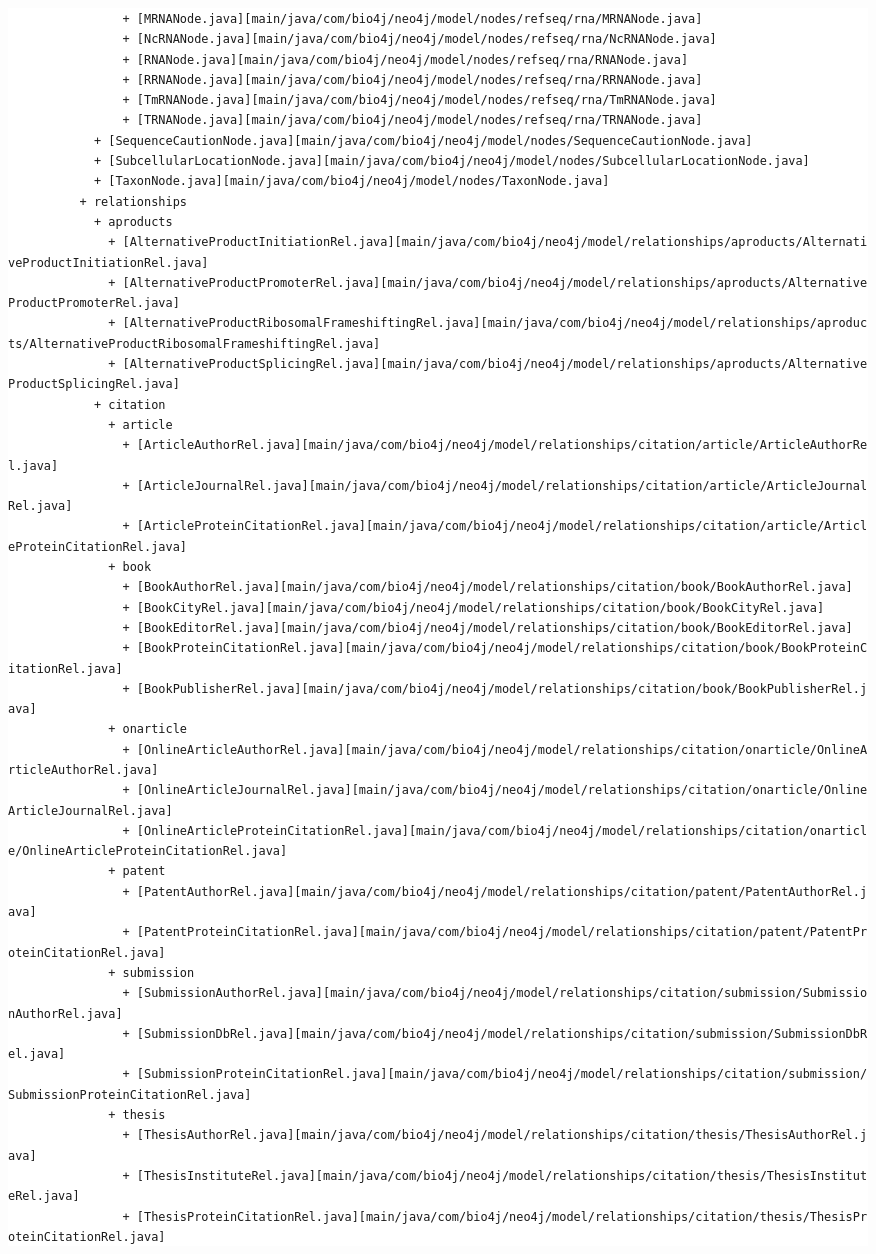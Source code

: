                     + [MRNANode.java][main/java/com/bio4j/neo4j/model/nodes/refseq/rna/MRNANode.java]
                    + [NcRNANode.java][main/java/com/bio4j/neo4j/model/nodes/refseq/rna/NcRNANode.java]
                    + [RNANode.java][main/java/com/bio4j/neo4j/model/nodes/refseq/rna/RNANode.java]
                    + [RRNANode.java][main/java/com/bio4j/neo4j/model/nodes/refseq/rna/RRNANode.java]
                    + [TmRNANode.java][main/java/com/bio4j/neo4j/model/nodes/refseq/rna/TmRNANode.java]
                    + [TRNANode.java][main/java/com/bio4j/neo4j/model/nodes/refseq/rna/TRNANode.java]
                + [SequenceCautionNode.java][main/java/com/bio4j/neo4j/model/nodes/SequenceCautionNode.java]
                + [SubcellularLocationNode.java][main/java/com/bio4j/neo4j/model/nodes/SubcellularLocationNode.java]
                + [TaxonNode.java][main/java/com/bio4j/neo4j/model/nodes/TaxonNode.java]
              + relationships
                + aproducts
                  + [AlternativeProductInitiationRel.java][main/java/com/bio4j/neo4j/model/relationships/aproducts/AlternativeProductInitiationRel.java]
                  + [AlternativeProductPromoterRel.java][main/java/com/bio4j/neo4j/model/relationships/aproducts/AlternativeProductPromoterRel.java]
                  + [AlternativeProductRibosomalFrameshiftingRel.java][main/java/com/bio4j/neo4j/model/relationships/aproducts/AlternativeProductRibosomalFrameshiftingRel.java]
                  + [AlternativeProductSplicingRel.java][main/java/com/bio4j/neo4j/model/relationships/aproducts/AlternativeProductSplicingRel.java]
                + citation
                  + article
                    + [ArticleAuthorRel.java][main/java/com/bio4j/neo4j/model/relationships/citation/article/ArticleAuthorRel.java]
                    + [ArticleJournalRel.java][main/java/com/bio4j/neo4j/model/relationships/citation/article/ArticleJournalRel.java]
                    + [ArticleProteinCitationRel.java][main/java/com/bio4j/neo4j/model/relationships/citation/article/ArticleProteinCitationRel.java]
                  + book
                    + [BookAuthorRel.java][main/java/com/bio4j/neo4j/model/relationships/citation/book/BookAuthorRel.java]
                    + [BookCityRel.java][main/java/com/bio4j/neo4j/model/relationships/citation/book/BookCityRel.java]
                    + [BookEditorRel.java][main/java/com/bio4j/neo4j/model/relationships/citation/book/BookEditorRel.java]
                    + [BookProteinCitationRel.java][main/java/com/bio4j/neo4j/model/relationships/citation/book/BookProteinCitationRel.java]
                    + [BookPublisherRel.java][main/java/com/bio4j/neo4j/model/relationships/citation/book/BookPublisherRel.java]
                  + onarticle
                    + [OnlineArticleAuthorRel.java][main/java/com/bio4j/neo4j/model/relationships/citation/onarticle/OnlineArticleAuthorRel.java]
                    + [OnlineArticleJournalRel.java][main/java/com/bio4j/neo4j/model/relationships/citation/onarticle/OnlineArticleJournalRel.java]
                    + [OnlineArticleProteinCitationRel.java][main/java/com/bio4j/neo4j/model/relationships/citation/onarticle/OnlineArticleProteinCitationRel.java]
                  + patent
                    + [PatentAuthorRel.java][main/java/com/bio4j/neo4j/model/relationships/citation/patent/PatentAuthorRel.java]
                    + [PatentProteinCitationRel.java][main/java/com/bio4j/neo4j/model/relationships/citation/patent/PatentProteinCitationRel.java]
                  + submission
                    + [SubmissionAuthorRel.java][main/java/com/bio4j/neo4j/model/relationships/citation/submission/SubmissionAuthorRel.java]
                    + [SubmissionDbRel.java][main/java/com/bio4j/neo4j/model/relationships/citation/submission/SubmissionDbRel.java]
                    + [SubmissionProteinCitationRel.java][main/java/com/bio4j/neo4j/model/relationships/citation/submission/SubmissionProteinCitationRel.java]
                  + thesis
                    + [ThesisAuthorRel.java][main/java/com/bio4j/neo4j/model/relationships/citation/thesis/ThesisAuthorRel.java]
                    + [ThesisInstituteRel.java][main/java/com/bio4j/neo4j/model/relationships/citation/thesis/ThesisInstituteRel.java]
                    + [ThesisProteinCitationRel.java][main/java/com/bio4j/neo4j/model/relationships/citation/thesis/ThesisProteinCitationRel.java]

[main/java/com/bio4j/neo4j/BasicEntity.java]: ../../../BasicEntity.java.md
[main/java/com/bio4j/neo4j/BasicRelationship.java]: ../../../BasicRelationship.java.md
[main/java/com/bio4j/neo4j/codesamples/BiodieselProductionSample.java]: ../../../codesamples/BiodieselProductionSample.java.md
[main/java/com/bio4j/neo4j/codesamples/GetEnzymeData.java]: ../../../codesamples/GetEnzymeData.java.md
[main/java/com/bio4j/neo4j/codesamples/GetGenesInfo.java]: ../../../codesamples/GetGenesInfo.java.md
[main/java/com/bio4j/neo4j/codesamples/GetGOAnnotationsForOrganism.java]: ../../../codesamples/GetGOAnnotationsForOrganism.java.md
[main/java/com/bio4j/neo4j/codesamples/GetProteinsWithInterpro.java]: ../../../codesamples/GetProteinsWithInterpro.java.md
[main/java/com/bio4j/neo4j/codesamples/RealUseCase1.java]: ../../../codesamples/RealUseCase1.java.md
[main/java/com/bio4j/neo4j/codesamples/RetrieveProteinSample.java]: ../../../codesamples/RetrieveProteinSample.java.md
[main/java/com/bio4j/neo4j/model/nodes/AlternativeProductNode.java]: ../../nodes/AlternativeProductNode.java.md
[main/java/com/bio4j/neo4j/model/nodes/citation/ArticleNode.java]: ../../nodes/citation/ArticleNode.java.md
[main/java/com/bio4j/neo4j/model/nodes/citation/BookNode.java]: ../../nodes/citation/BookNode.java.md
[main/java/com/bio4j/neo4j/model/nodes/citation/DBNode.java]: ../../nodes/citation/DBNode.java.md
[main/java/com/bio4j/neo4j/model/nodes/citation/JournalNode.java]: ../../nodes/citation/JournalNode.java.md
[main/java/com/bio4j/neo4j/model/nodes/citation/OnlineArticleNode.java]: ../../nodes/citation/OnlineArticleNode.java.md
[main/java/com/bio4j/neo4j/model/nodes/citation/OnlineJournalNode.java]: ../../nodes/citation/OnlineJournalNode.java.md
[main/java/com/bio4j/neo4j/model/nodes/citation/PatentNode.java]: ../../nodes/citation/PatentNode.java.md
[main/java/com/bio4j/neo4j/model/nodes/citation/PublisherNode.java]: ../../nodes/citation/PublisherNode.java.md
[main/java/com/bio4j/neo4j/model/nodes/citation/SubmissionNode.java]: ../../nodes/citation/SubmissionNode.java.md
[main/java/com/bio4j/neo4j/model/nodes/citation/ThesisNode.java]: ../../nodes/citation/ThesisNode.java.md
[main/java/com/bio4j/neo4j/model/nodes/citation/UnpublishedObservationNode.java]: ../../nodes/citation/UnpublishedObservationNode.java.md
[main/java/com/bio4j/neo4j/model/nodes/CityNode.java]: ../../nodes/CityNode.java.md
[main/java/com/bio4j/neo4j/model/nodes/CommentTypeNode.java]: ../../nodes/CommentTypeNode.java.md
[main/java/com/bio4j/neo4j/model/nodes/ConsortiumNode.java]: ../../nodes/ConsortiumNode.java.md
[main/java/com/bio4j/neo4j/model/nodes/CountryNode.java]: ../../nodes/CountryNode.java.md
[main/java/com/bio4j/neo4j/model/nodes/DatasetNode.java]: ../../nodes/DatasetNode.java.md
[main/java/com/bio4j/neo4j/model/nodes/EnzymeNode.java]: ../../nodes/EnzymeNode.java.md
[main/java/com/bio4j/neo4j/model/nodes/FeatureTypeNode.java]: ../../nodes/FeatureTypeNode.java.md
[main/java/com/bio4j/neo4j/model/nodes/GoTermNode.java]: ../../nodes/GoTermNode.java.md
[main/java/com/bio4j/neo4j/model/nodes/InstituteNode.java]: ../../nodes/InstituteNode.java.md
[main/java/com/bio4j/neo4j/model/nodes/InterproNode.java]: ../../nodes/InterproNode.java.md
[main/java/com/bio4j/neo4j/model/nodes/IsoformNode.java]: ../../nodes/IsoformNode.java.md
[main/java/com/bio4j/neo4j/model/nodes/KeywordNode.java]: ../../nodes/KeywordNode.java.md
[main/java/com/bio4j/neo4j/model/nodes/ncbi/NCBITaxonNode.java]: ../../nodes/ncbi/NCBITaxonNode.java.md
[main/java/com/bio4j/neo4j/model/nodes/OrganismNode.java]: ../../nodes/OrganismNode.java.md
[main/java/com/bio4j/neo4j/model/nodes/PersonNode.java]: ../../nodes/PersonNode.java.md
[main/java/com/bio4j/neo4j/model/nodes/PfamNode.java]: ../../nodes/PfamNode.java.md
[main/java/com/bio4j/neo4j/model/nodes/ProteinNode.java]: ../../nodes/ProteinNode.java.md
[main/java/com/bio4j/neo4j/model/nodes/reactome/ReactomeTermNode.java]: ../../nodes/reactome/ReactomeTermNode.java.md
[main/java/com/bio4j/neo4j/model/nodes/refseq/CDSNode.java]: ../../nodes/refseq/CDSNode.java.md
[main/java/com/bio4j/neo4j/model/nodes/refseq/GeneNode.java]: ../../nodes/refseq/GeneNode.java.md
[main/java/com/bio4j/neo4j/model/nodes/refseq/GenomeElementNode.java]: ../../nodes/refseq/GenomeElementNode.java.md
[main/java/com/bio4j/neo4j/model/nodes/refseq/rna/MiscRNANode.java]: ../../nodes/refseq/rna/MiscRNANode.java.md
[main/java/com/bio4j/neo4j/model/nodes/refseq/rna/MRNANode.java]: ../../nodes/refseq/rna/MRNANode.java.md
[main/java/com/bio4j/neo4j/model/nodes/refseq/rna/NcRNANode.java]: ../../nodes/refseq/rna/NcRNANode.java.md
[main/java/com/bio4j/neo4j/model/nodes/refseq/rna/RNANode.java]: ../../nodes/refseq/rna/RNANode.java.md
[main/java/com/bio4j/neo4j/model/nodes/refseq/rna/RRNANode.java]: ../../nodes/refseq/rna/RRNANode.java.md
[main/java/com/bio4j/neo4j/model/nodes/refseq/rna/TmRNANode.java]: ../../nodes/refseq/rna/TmRNANode.java.md
[main/java/com/bio4j/neo4j/model/nodes/refseq/rna/TRNANode.java]: ../../nodes/refseq/rna/TRNANode.java.md
[main/java/com/bio4j/neo4j/model/nodes/SequenceCautionNode.java]: ../../nodes/SequenceCautionNode.java.md
[main/java/com/bio4j/neo4j/model/nodes/SubcellularLocationNode.java]: ../../nodes/SubcellularLocationNode.java.md
[main/java/com/bio4j/neo4j/model/nodes/TaxonNode.java]: ../../nodes/TaxonNode.java.md
[main/java/com/bio4j/neo4j/model/relationships/aproducts/AlternativeProductInitiationRel.java]: ../aproducts/AlternativeProductInitiationRel.java.md
[main/java/com/bio4j/neo4j/model/relationships/aproducts/AlternativeProductPromoterRel.java]: ../aproducts/AlternativeProductPromoterRel.java.md
[main/java/com/bio4j/neo4j/model/relationships/aproducts/AlternativeProductRibosomalFrameshiftingRel.java]: ../aproducts/AlternativeProductRibosomalFrameshiftingRel.java.md
[main/java/com/bio4j/neo4j/model/relationships/aproducts/AlternativeProductSplicingRel.java]: ../aproducts/AlternativeProductSplicingRel.java.md
[main/java/com/bio4j/neo4j/model/relationships/citation/article/ArticleAuthorRel.java]: ../citation/article/ArticleAuthorRel.java.md
[main/java/com/bio4j/neo4j/model/relationships/citation/article/ArticleJournalRel.java]: ../citation/article/ArticleJournalRel.java.md
[main/java/com/bio4j/neo4j/model/relationships/citation/article/ArticleProteinCitationRel.java]: ../citation/article/ArticleProteinCitationRel.java.md
[main/java/com/bio4j/neo4j/model/relationships/citation/book/BookAuthorRel.java]: ../citation/book/BookAuthorRel.java.md
[main/java/com/bio4j/neo4j/model/relationships/citation/book/BookCityRel.java]: ../citation/book/BookCityRel.java.md
[main/java/com/bio4j/neo4j/model/relationships/citation/book/BookEditorRel.java]: ../citation/book/BookEditorRel.java.md
[main/java/com/bio4j/neo4j/model/relationships/citation/book/BookProteinCitationRel.java]: ../citation/book/BookProteinCitationRel.java.md
[main/java/com/bio4j/neo4j/model/relationships/citation/book/BookPublisherRel.java]: ../citation/book/BookPublisherRel.java.md
[main/java/com/bio4j/neo4j/model/relationships/citation/onarticle/OnlineArticleAuthorRel.java]: ../citation/onarticle/OnlineArticleAuthorRel.java.md
[main/java/com/bio4j/neo4j/model/relationships/citation/onarticle/OnlineArticleJournalRel.java]: ../citation/onarticle/OnlineArticleJournalRel.java.md
[main/java/com/bio4j/neo4j/model/relationships/citation/onarticle/OnlineArticleProteinCitationRel.java]: ../citation/onarticle/OnlineArticleProteinCitationRel.java.md
[main/java/com/bio4j/neo4j/model/relationships/citation/patent/PatentAuthorRel.java]: ../citation/patent/PatentAuthorRel.java.md
[main/java/com/bio4j/neo4j/model/relationships/citation/patent/PatentProteinCitationRel.java]: ../citation/patent/PatentProteinCitationRel.java.md
[main/java/com/bio4j/neo4j/model/relationships/citation/submission/SubmissionAuthorRel.java]: ../citation/submission/SubmissionAuthorRel.java.md
[main/java/com/bio4j/neo4j/model/relationships/citation/submission/SubmissionDbRel.java]: ../citation/submission/SubmissionDbRel.java.md
[main/java/com/bio4j/neo4j/model/relationships/citation/submission/SubmissionProteinCitationRel.java]: ../citation/submission/SubmissionProteinCitationRel.java.md
[main/java/com/bio4j/neo4j/model/relationships/citation/thesis/ThesisAuthorRel.java]: ../citation/thesis/ThesisAuthorRel.java.md
[main/java/com/bio4j/neo4j/model/relationships/citation/thesis/ThesisInstituteRel.java]: ../citation/thesis/ThesisInstituteRel.java.md
[main/java/com/bio4j/neo4j/model/relationships/citation/thesis/ThesisProteinCitationRel.java]: ../citation/thesis/ThesisProteinCitationRel.java.md
[main/java/com/bio4j/neo4j/model/relationships/citation/uo/UnpublishedObservationAuthorRel.java]: ../citation/uo/UnpublishedObservationAuthorRel.java.md
[main/java/com/bio4j/neo4j/model/relationships/citation/uo/UnpublishedObservationProteinCitationRel.java]: ../citation/uo/UnpublishedObservationProteinCitationRel.java.md
[main/java/com/bio4j/neo4j/model/relationships/comment/AllergenCommentRel.java]: ../comment/AllergenCommentRel.java.md
[main/java/com/bio4j/neo4j/model/relationships/comment/BasicCommentRel.java]: ../comment/BasicCommentRel.java.md
[main/java/com/bio4j/neo4j/model/relationships/comment/BioPhysicoChemicalPropertiesCommentRel.java]: ../comment/BioPhysicoChemicalPropertiesCommentRel.java.md
[main/java/com/bio4j/neo4j/model/relationships/comment/BiotechnologyCommentRel.java]: ../comment/BiotechnologyCommentRel.java.md
[main/java/com/bio4j/neo4j/model/relationships/comment/CatalyticActivityCommentRel.java]: ../comment/CatalyticActivityCommentRel.java.md
[main/java/com/bio4j/neo4j/model/relationships/comment/CautionCommentRel.java]: ../comment/CautionCommentRel.java.md
[main/java/com/bio4j/neo4j/model/relationships/comment/CofactorCommentRel.java]: ../comment/CofactorCommentRel.java.md
[main/java/com/bio4j/neo4j/model/relationships/comment/DevelopmentalStageCommentRel.java]: ../comment/DevelopmentalStageCommentRel.java.md
[main/java/com/bio4j/neo4j/model/relationships/comment/DiseaseCommentRel.java]: ../comment/DiseaseCommentRel.java.md
[main/java/com/bio4j/neo4j/model/relationships/comment/DisruptionPhenotypeCommentRel.java]: ../comment/DisruptionPhenotypeCommentRel.java.md
[main/java/com/bio4j/neo4j/model/relationships/comment/DomainCommentRel.java]: ../comment/DomainCommentRel.java.md
[main/java/com/bio4j/neo4j/model/relationships/comment/EnzymeRegulationCommentRel.java]: ../comment/EnzymeRegulationCommentRel.java.md
[main/java/com/bio4j/neo4j/model/relationships/comment/FunctionCommentRel.java]: ../comment/FunctionCommentRel.java.md
[main/java/com/bio4j/neo4j/model/relationships/comment/InductionCommentRel.java]: ../comment/InductionCommentRel.java.md
[main/java/com/bio4j/neo4j/model/relationships/comment/MassSpectrometryCommentRel.java]: ../comment/MassSpectrometryCommentRel.java.md
[main/java/com/bio4j/neo4j/model/relationships/comment/MiscellaneousCommentRel.java]: ../comment/MiscellaneousCommentRel.java.md
[main/java/com/bio4j/neo4j/model/relationships/comment/OnlineInformationCommentRel.java]: ../comment/OnlineInformationCommentRel.java.md
[main/java/com/bio4j/neo4j/model/relationships/comment/PathwayCommentRel.java]: ../comment/PathwayCommentRel.java.md
[main/java/com/bio4j/neo4j/model/relationships/comment/PharmaceuticalCommentRel.java]: ../comment/PharmaceuticalCommentRel.java.md
[main/java/com/bio4j/neo4j/model/relationships/comment/PolymorphismCommentRel.java]: ../comment/PolymorphismCommentRel.java.md
[main/java/com/bio4j/neo4j/model/relationships/comment/PostTranslationalModificationCommentRel.java]: ../comment/PostTranslationalModificationCommentRel.java.md
[main/java/com/bio4j/neo4j/model/relationships/comment/RnaEditingCommentRel.java]: ../comment/RnaEditingCommentRel.java.md
[main/java/com/bio4j/neo4j/model/relationships/comment/SimilarityCommentRel.java]: ../comment/SimilarityCommentRel.java.md
[main/java/com/bio4j/neo4j/model/relationships/comment/SubunitCommentRel.java]: ../comment/SubunitCommentRel.java.md
[main/java/com/bio4j/neo4j/model/relationships/comment/TissueSpecificityCommentRel.java]: ../comment/TissueSpecificityCommentRel.java.md
[main/java/com/bio4j/neo4j/model/relationships/comment/ToxicDoseCommentRel.java]: ../comment/ToxicDoseCommentRel.java.md
[main/java/com/bio4j/neo4j/model/relationships/features/ActiveSiteFeatureRel.java]: ActiveSiteFeatureRel.java.md
[main/java/com/bio4j/neo4j/model/relationships/features/BasicFeatureRel.java]: BasicFeatureRel.java.md
[main/java/com/bio4j/neo4j/model/relationships/features/BindingSiteFeatureRel.java]: BindingSiteFeatureRel.java.md
[main/java/com/bio4j/neo4j/model/relationships/features/CalciumBindingRegionFeatureRel.java]: CalciumBindingRegionFeatureRel.java.md
[main/java/com/bio4j/neo4j/model/relationships/features/ChainFeatureRel.java]: ChainFeatureRel.java.md
[main/java/com/bio4j/neo4j/model/relationships/features/CoiledCoilRegionFeatureRel.java]: CoiledCoilRegionFeatureRel.java.md
[main/java/com/bio4j/neo4j/model/relationships/features/CompositionallyBiasedRegionFeatureRel.java]: CompositionallyBiasedRegionFeatureRel.java.md
[main/java/com/bio4j/neo4j/model/relationships/features/CrossLinkFeatureRel.java]: CrossLinkFeatureRel.java.md
[main/java/com/bio4j/neo4j/model/relationships/features/DisulfideBondFeatureRel.java]: DisulfideBondFeatureRel.java.md
[main/java/com/bio4j/neo4j/model/relationships/features/DnaBindingRegionFeatureRel.java]: DnaBindingRegionFeatureRel.java.md
[main/java/com/bio4j/neo4j/model/relationships/features/DomainFeatureRel.java]: DomainFeatureRel.java.md
[main/java/com/bio4j/neo4j/model/relationships/features/GlycosylationSiteFeatureRel.java]: GlycosylationSiteFeatureRel.java.md
[main/java/com/bio4j/neo4j/model/relationships/features/HelixFeatureRel.java]: HelixFeatureRel.java.md
[main/java/com/bio4j/neo4j/model/relationships/features/InitiatorMethionineFeatureRel.java]: InitiatorMethionineFeatureRel.java.md
[main/java/com/bio4j/neo4j/model/relationships/features/IntramembraneRegionFeatureRel.java]: IntramembraneRegionFeatureRel.java.md
[main/java/com/bio4j/neo4j/model/relationships/features/LipidMoietyBindingRegionFeatureRel.java]: LipidMoietyBindingRegionFeatureRel.java.md
[main/java/com/bio4j/neo4j/model/relationships/features/MetalIonBindingSiteFeatureRel.java]: MetalIonBindingSiteFeatureRel.java.md
[main/java/com/bio4j/neo4j/model/relationships/features/ModifiedResidueFeatureRel.java]: ModifiedResidueFeatureRel.java.md
[main/java/com/bio4j/neo4j/model/relationships/features/MutagenesisSiteFeatureRel.java]: MutagenesisSiteFeatureRel.java.md
[main/java/com/bio4j/neo4j/model/relationships/features/NonConsecutiveResiduesFeatureRel.java]: NonConsecutiveResiduesFeatureRel.java.md
[main/java/com/bio4j/neo4j/model/relationships/features/NonStandardAminoAcidFeatureRel.java]: NonStandardAminoAcidFeatureRel.java.md
[main/java/com/bio4j/neo4j/model/relationships/features/NonTerminalResidueFeatureRel.java]: NonTerminalResidueFeatureRel.java.md
[main/java/com/bio4j/neo4j/model/relationships/features/NucleotidePhosphateBindingRegionFeatureRel.java]: NucleotidePhosphateBindingRegionFeatureRel.java.md
[main/java/com/bio4j/neo4j/model/relationships/features/PeptideFeatureRel.java]: PeptideFeatureRel.java.md
[main/java/com/bio4j/neo4j/model/relationships/features/PropeptideFeatureRel.java]: PropeptideFeatureRel.java.md
[main/java/com/bio4j/neo4j/model/relationships/features/RegionOfInterestFeatureRel.java]: RegionOfInterestFeatureRel.java.md
[main/java/com/bio4j/neo4j/model/relationships/features/RepeatFeatureRel.java]: RepeatFeatureRel.java.md
[main/java/com/bio4j/neo4j/model/relationships/features/SequenceConflictFeatureRel.java]: SequenceConflictFeatureRel.java.md
[main/java/com/bio4j/neo4j/model/relationships/features/SequenceVariantFeatureRel.java]: SequenceVariantFeatureRel.java.md
[main/java/com/bio4j/neo4j/model/relationships/features/ShortSequenceMotifFeatureRel.java]: ShortSequenceMotifFeatureRel.java.md
[main/java/com/bio4j/neo4j/model/relationships/features/SignalPeptideFeatureRel.java]: SignalPeptideFeatureRel.java.md
[main/java/com/bio4j/neo4j/model/relationships/features/SiteFeatureRel.java]: SiteFeatureRel.java.md
[main/java/com/bio4j/neo4j/model/relationships/features/SpliceVariantFeatureRel.java]: SpliceVariantFeatureRel.java.md
[main/java/com/bio4j/neo4j/model/relationships/features/StrandFeatureRel.java]: StrandFeatureRel.java.md
[main/java/com/bio4j/neo4j/model/relationships/features/TopologicalDomainFeatureRel.java]: TopologicalDomainFeatureRel.java.md
[main/java/com/bio4j/neo4j/model/relationships/features/TransitPeptideFeatureRel.java]: TransitPeptideFeatureRel.java.md
[main/java/com/bio4j/neo4j/model/relationships/features/TransmembraneRegionFeatureRel.java]: TransmembraneRegionFeatureRel.java.md
[main/java/com/bio4j/neo4j/model/relationships/features/TurnFeatureRel.java]: TurnFeatureRel.java.md
[main/java/com/bio4j/neo4j/model/relationships/features/UnsureResidueFeatureRel.java]: UnsureResidueFeatureRel.java.md
[main/java/com/bio4j/neo4j/model/relationships/features/ZincFingerRegionFeatureRel.java]: ZincFingerRegionFeatureRel.java.md
[main/java/com/bio4j/neo4j/model/relationships/go/BiologicalProcessRel.java]: ../go/BiologicalProcessRel.java.md
[main/java/com/bio4j/neo4j/model/relationships/go/CellularComponentRel.java]: ../go/CellularComponentRel.java.md
[main/java/com/bio4j/neo4j/model/relationships/go/HasPartOfGoRel.java]: ../go/HasPartOfGoRel.java.md
[main/java/com/bio4j/neo4j/model/relationships/go/IsAGoRel.java]: ../go/IsAGoRel.java.md
[main/java/com/bio4j/neo4j/model/relationships/go/MainGoRel.java]: ../go/MainGoRel.java.md
[main/java/com/bio4j/neo4j/model/relationships/go/MolecularFunctionRel.java]: ../go/MolecularFunctionRel.java.md
[main/java/com/bio4j/neo4j/model/relationships/go/NegativelyRegulatesGoRel.java]: ../go/NegativelyRegulatesGoRel.java.md
[main/java/com/bio4j/neo4j/model/relationships/go/PartOfGoRel.java]: ../go/PartOfGoRel.java.md
[main/java/com/bio4j/neo4j/model/relationships/go/PositivelyRegulatesGoRel.java]: ../go/PositivelyRegulatesGoRel.java.md
[main/java/com/bio4j/neo4j/model/relationships/go/RegulatesGoRel.java]: ../go/RegulatesGoRel.java.md
[main/java/com/bio4j/neo4j/model/relationships/InstituteCountryRel.java]: ../InstituteCountryRel.java.md
[main/java/com/bio4j/neo4j/model/relationships/IsoformEventGeneratorRel.java]: ../IsoformEventGeneratorRel.java.md
[main/java/com/bio4j/neo4j/model/relationships/ncbi/NCBIMainTaxonRel.java]: ../ncbi/NCBIMainTaxonRel.java.md
[main/java/com/bio4j/neo4j/model/relationships/ncbi/NCBITaxonParentRel.java]: ../ncbi/NCBITaxonParentRel.java.md
[main/java/com/bio4j/neo4j/model/relationships/ncbi/NCBITaxonRel.java]: ../ncbi/NCBITaxonRel.java.md
[main/java/com/bio4j/neo4j/model/relationships/protein/BasicProteinSequenceCautionRel.java]: ../protein/BasicProteinSequenceCautionRel.java.md
[main/java/com/bio4j/neo4j/model/relationships/protein/ProteinDatasetRel.java]: ../protein/ProteinDatasetRel.java.md
[main/java/com/bio4j/neo4j/model/relationships/protein/ProteinEnzymaticActivityRel.java]: ../protein/ProteinEnzymaticActivityRel.java.md
[main/java/com/bio4j/neo4j/model/relationships/protein/ProteinErroneousGeneModelPredictionRel.java]: ../protein/ProteinErroneousGeneModelPredictionRel.java.md
[main/java/com/bio4j/neo4j/model/relationships/protein/ProteinErroneousInitiationRel.java]: ../protein/ProteinErroneousInitiationRel.java.md
[main/java/com/bio4j/neo4j/model/relationships/protein/ProteinErroneousTerminationRel.java]: ../protein/ProteinErroneousTerminationRel.java.md
[main/java/com/bio4j/neo4j/model/relationships/protein/ProteinErroneousTranslationRel.java]: ../protein/ProteinErroneousTranslationRel.java.md
[main/java/com/bio4j/neo4j/model/relationships/protein/ProteinFrameshiftRel.java]: ../protein/ProteinFrameshiftRel.java.md
[main/java/com/bio4j/neo4j/model/relationships/protein/ProteinGenomeElementRel.java]: ../protein/ProteinGenomeElementRel.java.md
[main/java/com/bio4j/neo4j/model/relationships/protein/ProteinGoRel.java]: ../protein/ProteinGoRel.java.md
[main/java/com/bio4j/neo4j/model/relationships/protein/ProteinInterproRel.java]: ../protein/ProteinInterproRel.java.md
[main/java/com/bio4j/neo4j/model/relationships/protein/ProteinIsoformInteractionRel.java]: ../protein/ProteinIsoformInteractionRel.java.md
[main/java/com/bio4j/neo4j/model/relationships/protein/ProteinIsoformRel.java]: ../protein/ProteinIsoformRel.java.md
[main/java/com/bio4j/neo4j/model/relationships/protein/ProteinKeywordRel.java]: ../protein/ProteinKeywordRel.java.md
[main/java/com/bio4j/neo4j/model/relationships/protein/ProteinMiscellaneousDiscrepancyRel.java]: ../protein/ProteinMiscellaneousDiscrepancyRel.java.md
[main/java/com/bio4j/neo4j/model/relationships/protein/ProteinOrganismRel.java]: ../protein/ProteinOrganismRel.java.md
[main/java/com/bio4j/neo4j/model/relationships/protein/ProteinPfamRel.java]: ../protein/ProteinPfamRel.java.md
[main/java/com/bio4j/neo4j/model/relationships/protein/ProteinProteinInteractionRel.java]: ../protein/ProteinProteinInteractionRel.java.md
[main/java/com/bio4j/neo4j/model/relationships/protein/ProteinReactomeRel.java]: ../protein/ProteinReactomeRel.java.md
[main/java/com/bio4j/neo4j/model/relationships/protein/ProteinSubcellularLocationRel.java]: ../protein/ProteinSubcellularLocationRel.java.md
[main/java/com/bio4j/neo4j/model/relationships/refseq/GenomeElementCDSRel.java]: ../refseq/GenomeElementCDSRel.java.md
[main/java/com/bio4j/neo4j/model/relationships/refseq/GenomeElementGeneRel.java]: ../refseq/GenomeElementGeneRel.java.md
[main/java/com/bio4j/neo4j/model/relationships/refseq/GenomeElementMiscRnaRel.java]: ../refseq/GenomeElementMiscRnaRel.java.md
[main/java/com/bio4j/neo4j/model/relationships/refseq/GenomeElementMRnaRel.java]: ../refseq/GenomeElementMRnaRel.java.md
[main/java/com/bio4j/neo4j/model/relationships/refseq/GenomeElementNcRnaRel.java]: ../refseq/GenomeElementNcRnaRel.java.md
[main/java/com/bio4j/neo4j/model/relationships/refseq/GenomeElementRRnaRel.java]: ../refseq/GenomeElementRRnaRel.java.md
[main/java/com/bio4j/neo4j/model/relationships/refseq/GenomeElementTmRnaRel.java]: ../refseq/GenomeElementTmRnaRel.java.md
[main/java/com/bio4j/neo4j/model/relationships/refseq/GenomeElementTRnaRel.java]: ../refseq/GenomeElementTRnaRel.java.md
[main/java/com/bio4j/neo4j/model/relationships/sc/ErroneousGeneModelPredictionRel.java]: ../sc/ErroneousGeneModelPredictionRel.java.md
[main/java/com/bio4j/neo4j/model/relationships/sc/ErroneousInitiationRel.java]: ../sc/ErroneousInitiationRel.java.md
[main/java/com/bio4j/neo4j/model/relationships/sc/ErroneousTerminationRel.java]: ../sc/ErroneousTerminationRel.java.md
[main/java/com/bio4j/neo4j/model/relationships/sc/ErroneousTranslationRel.java]: ../sc/ErroneousTranslationRel.java.md
[main/java/com/bio4j/neo4j/model/relationships/sc/FrameshiftRel.java]: ../sc/FrameshiftRel.java.md
[main/java/com/bio4j/neo4j/model/relationships/sc/MiscellaneousDiscrepancyRel.java]: ../sc/MiscellaneousDiscrepancyRel.java.md
[main/java/com/bio4j/neo4j/model/relationships/SubcellularLocationParentRel.java]: ../SubcellularLocationParentRel.java.md
[main/java/com/bio4j/neo4j/model/relationships/TaxonParentRel.java]: ../TaxonParentRel.java.md
[main/java/com/bio4j/neo4j/model/relationships/uniref/UniRef100MemberRel.java]: ../uniref/UniRef100MemberRel.java.md
[main/java/com/bio4j/neo4j/model/relationships/uniref/UniRef50MemberRel.java]: ../uniref/UniRef50MemberRel.java.md
[main/java/com/bio4j/neo4j/model/relationships/uniref/UniRef90MemberRel.java]: ../uniref/UniRef90MemberRel.java.md
[main/java/com/bio4j/neo4j/model/util/Bio4jManager.java]: ../../util/Bio4jManager.java.md
[main/java/com/bio4j/neo4j/model/util/GoUtil.java]: ../../util/GoUtil.java.md
[main/java/com/bio4j/neo4j/model/util/NodeIndexer.java]: ../../util/NodeIndexer.java.md
[main/java/com/bio4j/neo4j/model/util/NodeRetriever.java]: ../../util/NodeRetriever.java.md
[main/java/com/bio4j/neo4j/model/util/UniprotStuff.java]: ../../util/UniprotStuff.java.md
[main/java/com/bio4j/neo4j/Neo4jManager.java]: ../../../Neo4jManager.java.md
[main/java/com/bio4j/neo4j/programs/GetProteinData.java]: ../../../programs/GetProteinData.java.md
[main/java/com/bio4j/neo4j/programs/ImportEnzymeDB.java]: ../../../programs/ImportEnzymeDB.java.md
[main/java/com/bio4j/neo4j/programs/ImportGeneOntology.java]: ../../../programs/ImportGeneOntology.java.md
[main/java/com/bio4j/neo4j/programs/ImportIsoformSequences.java]: ../../../programs/ImportIsoformSequences.java.md
[main/java/com/bio4j/neo4j/programs/ImportNCBITaxonomy.java]: ../../../programs/ImportNCBITaxonomy.java.md
[main/java/com/bio4j/neo4j/programs/ImportNeo4jDB.java]: ../../../programs/ImportNeo4jDB.java.md
[main/java/com/bio4j/neo4j/programs/ImportProteinInteractions.java]: ../../../programs/ImportProteinInteractions.java.md
[main/java/com/bio4j/neo4j/programs/ImportRefSeq.java]: ../../../programs/ImportRefSeq.java.md
[main/java/com/bio4j/neo4j/programs/ImportUniprot.java]: ../../../programs/ImportUniprot.java.md
[main/java/com/bio4j/neo4j/programs/ImportUniref.java]: ../../../programs/ImportUniref.java.md
[main/java/com/bio4j/neo4j/programs/IndexNCBITaxonomyByGiId.java]: ../../../programs/IndexNCBITaxonomyByGiId.java.md
[main/java/com/bio4j/neo4j/programs/InitBio4jDB.java]: ../../../programs/InitBio4jDB.java.md
[main/java/com/bio4j/neo4j/programs/UploadRefSeqSequencesToS3.java]: ../../../programs/UploadRefSeqSequencesToS3.java.md
[main/java/com/ohnosequences/util/Executable.java]: ../../../../../ohnosequences/util/Executable.java.md
[main/java/com/ohnosequences/util/ExecuteFromFile.java]: ../../../../../ohnosequences/util/ExecuteFromFile.java.md
[main/java/com/ohnosequences/util/genbank/GBCommon.java]: ../../../../../ohnosequences/util/genbank/GBCommon.java.md
[main/java/com/ohnosequences/xml/api/interfaces/IAttribute.java]: ../../../../../ohnosequences/xml/api/interfaces/IAttribute.java.md
[main/java/com/ohnosequences/xml/api/interfaces/IElement.java]: ../../../../../ohnosequences/xml/api/interfaces/IElement.java.md
[main/java/com/ohnosequences/xml/api/interfaces/INameSpace.java]: ../../../../../ohnosequences/xml/api/interfaces/INameSpace.java.md
[main/java/com/ohnosequences/xml/api/interfaces/IXmlThing.java]: ../../../../../ohnosequences/xml/api/interfaces/IXmlThing.java.md
[main/java/com/ohnosequences/xml/api/interfaces/package-info.java]: ../../../../../ohnosequences/xml/api/interfaces/package-info.java.md
[main/java/com/ohnosequences/xml/api/model/NameSpace.java]: ../../../../../ohnosequences/xml/api/model/NameSpace.java.md
[main/java/com/ohnosequences/xml/api/model/package-info.java]: ../../../../../ohnosequences/xml/api/model/package-info.java.md
[main/java/com/ohnosequences/xml/api/model/XMLAttribute.java]: ../../../../../ohnosequences/xml/api/model/XMLAttribute.java.md
[main/java/com/ohnosequences/xml/api/model/XMLElement.java]: ../../../../../ohnosequences/xml/api/model/XMLElement.java.md
[main/java/com/ohnosequences/xml/api/model/XMLElementException.java]: ../../../../../ohnosequences/xml/api/model/XMLElementException.java.md
[main/java/com/ohnosequences/xml/api/util/XMLUtil.java]: ../../../../../ohnosequences/xml/api/util/XMLUtil.java.md
[main/java/com/ohnosequences/xml/model/bio4j/Bio4jNodeIndexXML.java]: ../../../../../ohnosequences/xml/model/bio4j/Bio4jNodeIndexXML.java.md
[main/java/com/ohnosequences/xml/model/bio4j/Bio4jNodeXML.java]: ../../../../../ohnosequences/xml/model/bio4j/Bio4jNodeXML.java.md
[main/java/com/ohnosequences/xml/model/bio4j/Bio4jPropertyXML.java]: ../../../../../ohnosequences/xml/model/bio4j/Bio4jPropertyXML.java.md
[main/java/com/ohnosequences/xml/model/bio4j/Bio4jRelationshipIndexXML.java]: ../../../../../ohnosequences/xml/model/bio4j/Bio4jRelationshipIndexXML.java.md
[main/java/com/ohnosequences/xml/model/bio4j/Bio4jRelationshipXML.java]: ../../../../../ohnosequences/xml/model/bio4j/Bio4jRelationshipXML.java.md
[main/java/com/ohnosequences/xml/model/bio4j/UniprotDataXML.java]: ../../../../../ohnosequences/xml/model/bio4j/UniprotDataXML.java.md
[main/java/com/ohnosequences/xml/model/go/GoAnnotationXML.java]: ../../../../../ohnosequences/xml/model/go/GoAnnotationXML.java.md
[main/java/com/ohnosequences/xml/model/go/GOSlimXML.java]: ../../../../../ohnosequences/xml/model/go/GOSlimXML.java.md
[main/java/com/ohnosequences/xml/model/go/GoTermXML.java]: ../../../../../ohnosequences/xml/model/go/GoTermXML.java.md
[main/java/com/ohnosequences/xml/model/go/SlimSetXML.java]: ../../../../../ohnosequences/xml/model/go/SlimSetXML.java.md
[main/java/com/ohnosequences/xml/model/uniprot/ArticleXML.java]: ../../../../../ohnosequences/xml/model/uniprot/ArticleXML.java.md
[main/java/com/ohnosequences/xml/model/uniprot/CommentXML.java]: ../../../../../ohnosequences/xml/model/uniprot/CommentXML.java.md
[main/java/com/ohnosequences/xml/model/uniprot/FeatureXML.java]: ../../../../../ohnosequences/xml/model/uniprot/FeatureXML.java.md
[main/java/com/ohnosequences/xml/model/uniprot/InterproXML.java]: ../../../../../ohnosequences/xml/model/uniprot/InterproXML.java.md
[main/java/com/ohnosequences/xml/model/uniprot/IsoformXML.java]: ../../../../../ohnosequences/xml/model/uniprot/IsoformXML.java.md
[main/java/com/ohnosequences/xml/model/uniprot/KeywordXML.java]: ../../../../../ohnosequences/xml/model/uniprot/KeywordXML.java.md
[main/java/com/ohnosequences/xml/model/uniprot/ProteinXML.java]: ../../../../../ohnosequences/xml/model/uniprot/ProteinXML.java.md
[main/java/com/ohnosequences/xml/model/uniprot/SubcellularLocationXML.java]: ../../../../../ohnosequences/xml/model/uniprot/SubcellularLocationXML.java.md
[main/java/com/ohnosequences/xml/model/util/Argument.java]: ../../../../../ohnosequences/xml/model/util/Argument.java.md
[main/java/com/ohnosequences/xml/model/util/Arguments.java]: ../../../../../ohnosequences/xml/model/util/Arguments.java.md
[main/java/com/ohnosequences/xml/model/util/Error.java]: ../../../../../ohnosequences/xml/model/util/Error.java.md
[main/java/com/ohnosequences/xml/model/util/Execution.java]: ../../../../../ohnosequences/xml/model/util/Execution.java.md
[main/java/com/ohnosequences/xml/model/util/FlexXMLWrapperClassCreator.java]: ../../../../../ohnosequences/xml/model/util/FlexXMLWrapperClassCreator.java.md
[main/java/com/ohnosequences/xml/model/util/ScheduledExecutions.java]: ../../../../../ohnosequences/xml/model/util/ScheduledExecutions.java.md
[main/java/com/ohnosequences/xml/model/util/XMLWrapperClass.java]: ../../../../../ohnosequences/xml/model/util/XMLWrapperClass.java.md
[main/java/com/ohnosequences/xml/model/util/XMLWrapperClassCreator.java]: ../../../../../ohnosequences/xml/model/util/XMLWrapperClassCreator.java.md